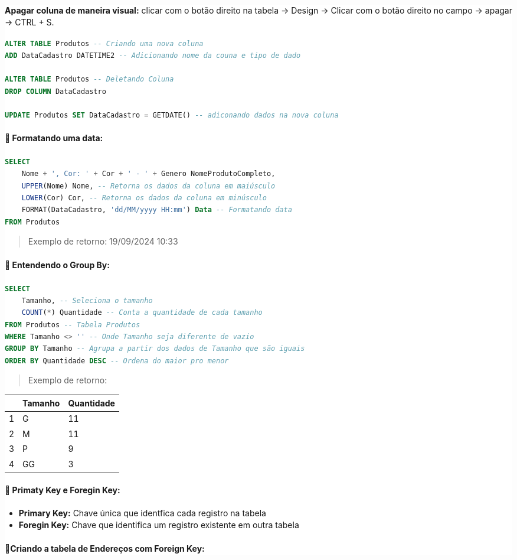 **Apagar coluna de maneira visual:** clicar com o botão direito na tabela -> Design -> Clicar com o botão direito no campo -> apagar -> CTRL + S.

~~~~SQL
ALTER TABLE Produtos -- Criando uma nova coluna
ADD DataCadastro DATETIME2 -- Adicionando nome da couna e tipo de dado

ALTER TABLE Produtos -- Deletando Coluna
DROP COLUMN DataCadastro  

UPDATE Produtos SET DataCadastro = GETDATE() -- adiconando dados na nova coluna
~~~~

#### 📍 Formatando uma data:

~~~~SQL
SELECT 
	Nome + ', Cor: ' + Cor + ' - ' + Genero NomeProdutoCompleto,
	UPPER(Nome) Nome, -- Retorna os dados da coluna em maiúsculo 
	LOWER(Cor) Cor, -- Retorna os dados da coluna em minúsculo 
	FORMAT(DataCadastro, 'dd/MM/yyyy HH:mm') Data -- Formatando data
FROM Produtos
~~~~

> Exemplo de retorno: 19/09/2024 10:33

#### 📍 Entendendo o Group By:

~~~~SQL
SELECT 
	Tamanho, -- Seleciona o tamanho
	COUNT(*) Quantidade -- Conta a quantidade de cada tamanho
FROM Produtos -- Tabela Produtos
WHERE Tamanho <> '' -- Onde Tamanho seja diferente de vazio
GROUP BY Tamanho -- Agrupa a partir dos dados de Tamanho que são iguais
ORDER BY Quantidade DESC -- Ordena do maior pro menor
~~~~
> Exemplo de retorno: 

|    | Tamanho | Quantidade |
|----|---------|------------|
| 1  | G       | 11         |
| 2  | M       | 11         |
| 3  | P       | 9          |
| 4  | GG      | 3          |

#### 📍 Primaty Key e Foregin Key:

* **Primary Key:** Chave única que identfica cada registro na tabela
* **Foregin Key:** Chave que identifica um registro existente em outra tabela

#### 📍Criando a tabela de Endereços com Foreign Key:
